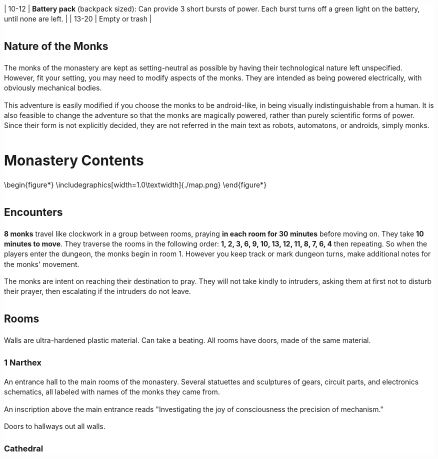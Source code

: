 | 10-12 | **Battery pack** (backpack sized): Can provide 3 short bursts of power. Each burst turns off a green light on the battery, until none are left. |
| 13-20 | Empty or trash                                                                                                                                  |

	

## Nature of the Monks

The monks of the monastery are kept as setting-neutral as possible by having their technological nature left unspecified. However, fit your setting, you may need to modify aspects of the monks. They are intended as being powered electrically, with obviously mechanical bodies. 

This adventure is easily modified if you choose the monks to be android-like, in being visually indistinguishable from a human. It is also feasible to change the adventure so that the monks are magically powered, rather than purely scientific forms of power. Since their form is not explicitly decided, they are not referred in the main text as robots, automatons, or androids, simply monks.



# Monastery Contents

\begin{figure*}
\includegraphics[width=1.0\textwidth]{./map.png}
\end{figure*}

## Encounters

**8 monks** travel like clockwork in a group between rooms, praying **in each room for 30 minutes** before moving on. They take **10 minutes to move**. They traverse the rooms in the following order: **1, 2, 3, 6, 9, 10, 13, 12, 11, 8, 7, 6, 4** then repeating. So when the players enter the dungeon, the monks begin in room 1. However you keep track or mark dungeon turns, make additional notes for the monks' movement.

The monks are intent on reaching their destination to pray. They will not take kindly to intruders, asking them at first not to disturb their prayer, then escalating if the intruders do not leave. 

## Rooms

Walls are ultra-hardened plastic material. Can take a beating. All rooms have doors, made of the same material.

### 1 Narthex

An entrance hall to the main rooms of the monastery. Several statuettes and sculptures of gears, circuit parts, and electronics schematics, all labeled with names of the monks they came from.

An inscription above the main entrance reads "Investigating the joy of consciousness the precision of mechanism."

Doors to hallways out all walls.


### Cathedral
